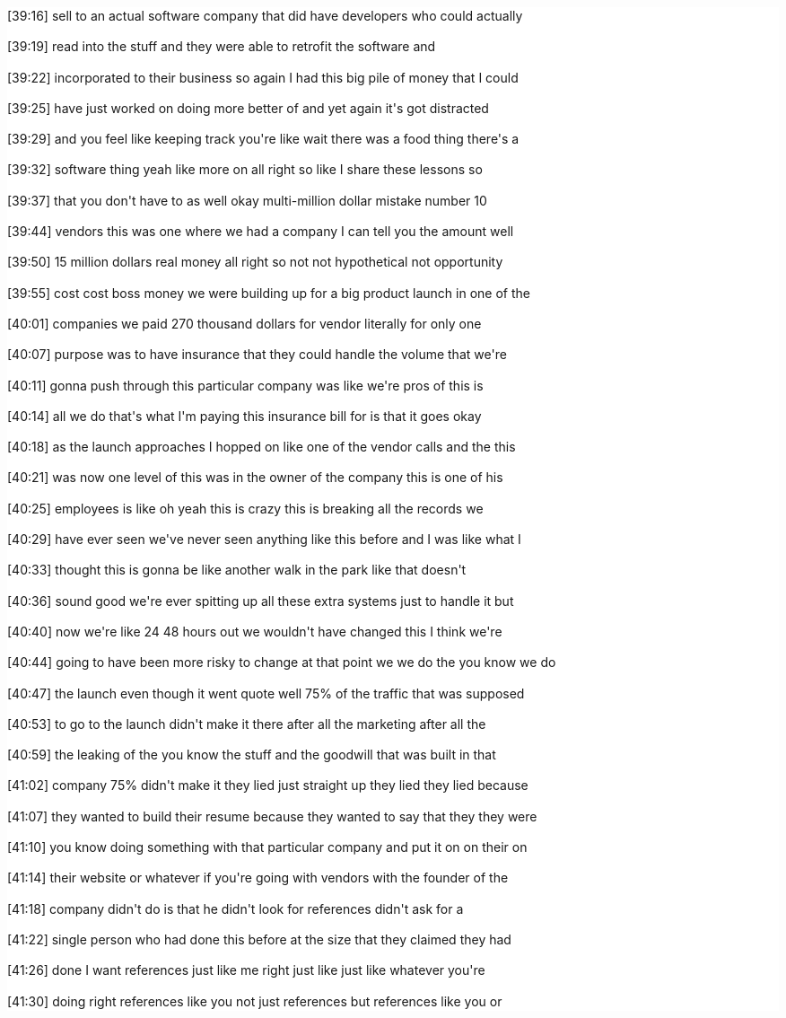 [39:16] sell to an actual software company that did have developers who could actually

[39:19] read into the stuff and they were able to retrofit the software and

[39:22] incorporated to their business so again I had this big pile of money that I could

[39:25] have just worked on doing more better of and yet again it's got distracted

[39:29] and you feel like keeping track you're like wait there was a food thing there's a

[39:32] software thing yeah like more on all right so like I share these lessons so

[39:37] that you don't have to as well okay multi-million dollar mistake number 10

[39:44] vendors this was one where we had a company I can tell you the amount well

[39:50] 15 million dollars real money all right so not not hypothetical not opportunity

[39:55] cost cost boss money we were building up for a big product launch in one of the

[40:01] companies we paid 270 thousand dollars for vendor literally for only one

[40:07] purpose was to have insurance that they could handle the volume that we're

[40:11] gonna push through this particular company was like we're pros of this is

[40:14] all we do that's what I'm paying this insurance bill for is that it goes okay

[40:18] as the launch approaches I hopped on like one of the vendor calls and the this

[40:21] was now one level of this was in the owner of the company this is one of his

[40:25] employees is like oh yeah this is crazy this is breaking all the records we

[40:29] have ever seen we've never seen anything like this before and I was like what I

[40:33] thought this is gonna be like another walk in the park like that doesn't

[40:36] sound good we're ever spitting up all these extra systems just to handle it but

[40:40] now we're like 24 48 hours out we wouldn't have changed this I think we're

[40:44] going to have been more risky to change at that point we we do the you know we do

[40:47] the launch even though it went quote well 75% of the traffic that was supposed

[40:53] to go to the launch didn't make it there after all the marketing after all the

[40:59] the leaking of the you know the stuff and the goodwill that was built in that

[41:02] company 75% didn't make it they lied just straight up they lied they lied because

[41:07] they wanted to build their resume because they wanted to say that they they were

[41:10] you know doing something with that particular company and put it on on their on

[41:14] their website or whatever if you're going with vendors with the founder of the

[41:18] company didn't do is that he didn't look for references didn't ask for a

[41:22] single person who had done this before at the size that they claimed they had

[41:26] done I want references just like me right just like just like whatever you're

[41:30] doing right references like you not just references but references like you or
